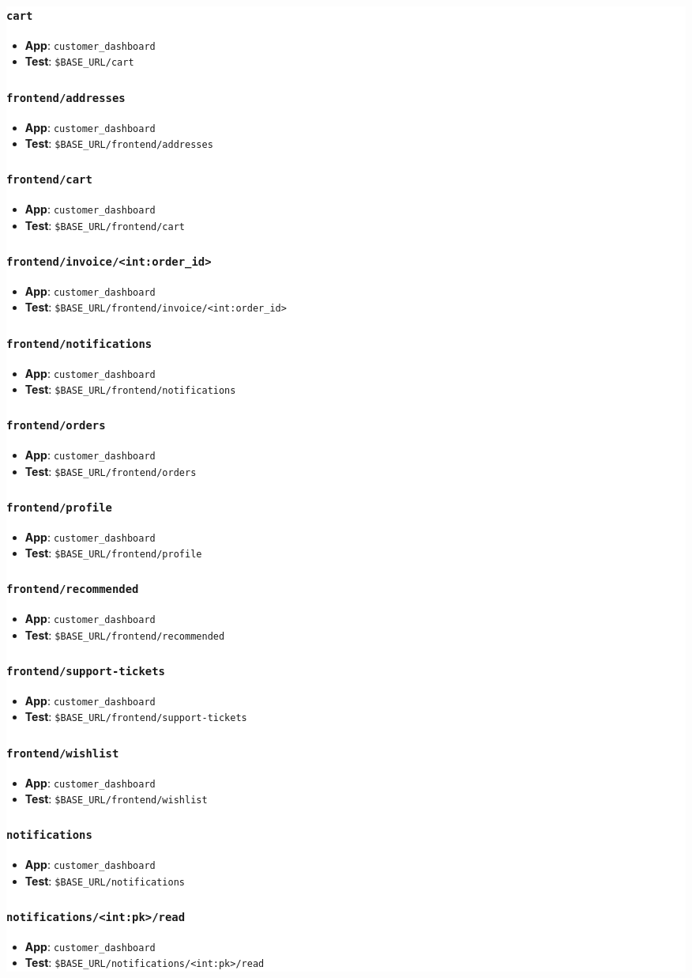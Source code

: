 ### `cart`
- **App**: `customer_dashboard`
- **Test**: `$BASE_URL/cart`

### `frontend/addresses`
- **App**: `customer_dashboard`
- **Test**: `$BASE_URL/frontend/addresses`

### `frontend/cart`
- **App**: `customer_dashboard`
- **Test**: `$BASE_URL/frontend/cart`

### `frontend/invoice/<int:order_id>`
- **App**: `customer_dashboard`
- **Test**: `$BASE_URL/frontend/invoice/<int:order_id>`

### `frontend/notifications`
- **App**: `customer_dashboard`
- **Test**: `$BASE_URL/frontend/notifications`

### `frontend/orders`
- **App**: `customer_dashboard`
- **Test**: `$BASE_URL/frontend/orders`

### `frontend/profile`
- **App**: `customer_dashboard`
- **Test**: `$BASE_URL/frontend/profile`

### `frontend/recommended`
- **App**: `customer_dashboard`
- **Test**: `$BASE_URL/frontend/recommended`

### `frontend/support-tickets`
- **App**: `customer_dashboard`
- **Test**: `$BASE_URL/frontend/support-tickets`

### `frontend/wishlist`
- **App**: `customer_dashboard`
- **Test**: `$BASE_URL/frontend/wishlist`

### `notifications`
- **App**: `customer_dashboard`
- **Test**: `$BASE_URL/notifications`

### `notifications/<int:pk>/read`
- **App**: `customer_dashboard`
- **Test**: `$BASE_URL/notifications/<int:pk>/read`
